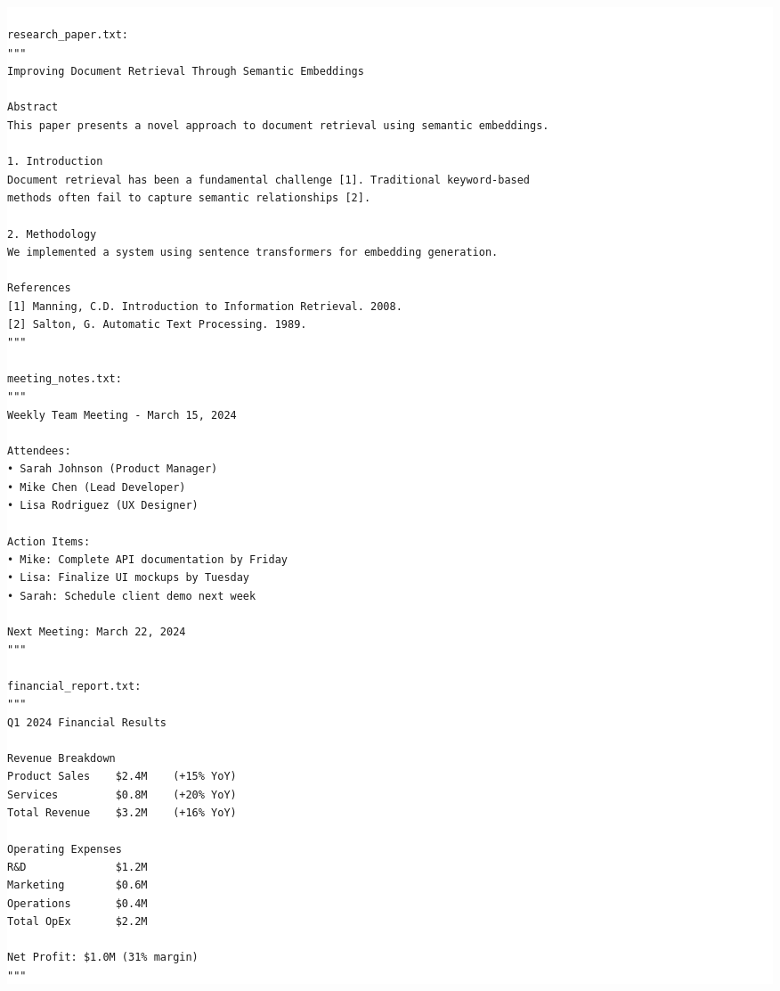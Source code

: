 ```

research_paper.txt:
"""
Improving Document Retrieval Through Semantic Embeddings

Abstract
This paper presents a novel approach to document retrieval using semantic embeddings.

1. Introduction
Document retrieval has been a fundamental challenge [1]. Traditional keyword-based 
methods often fail to capture semantic relationships [2].

2. Methodology
We implemented a system using sentence transformers for embedding generation.

References
[1] Manning, C.D. Introduction to Information Retrieval. 2008.
[2] Salton, G. Automatic Text Processing. 1989.
"""

meeting_notes.txt:
"""
Weekly Team Meeting - March 15, 2024

Attendees:
• Sarah Johnson (Product Manager)
• Mike Chen (Lead Developer)
• Lisa Rodriguez (UX Designer)

Action Items:
• Mike: Complete API documentation by Friday
• Lisa: Finalize UI mockups by Tuesday
• Sarah: Schedule client demo next week

Next Meeting: March 22, 2024
"""

financial_report.txt:
"""
Q1 2024 Financial Results

Revenue Breakdown
Product Sales    $2.4M    (+15% YoY)
Services         $0.8M    (+20% YoY)
Total Revenue    $3.2M    (+16% YoY)

Operating Expenses
R&D              $1.2M
Marketing        $0.6M
Operations       $0.4M
Total OpEx       $2.2M

Net Profit: $1.0M (31% margin)
"""
```
